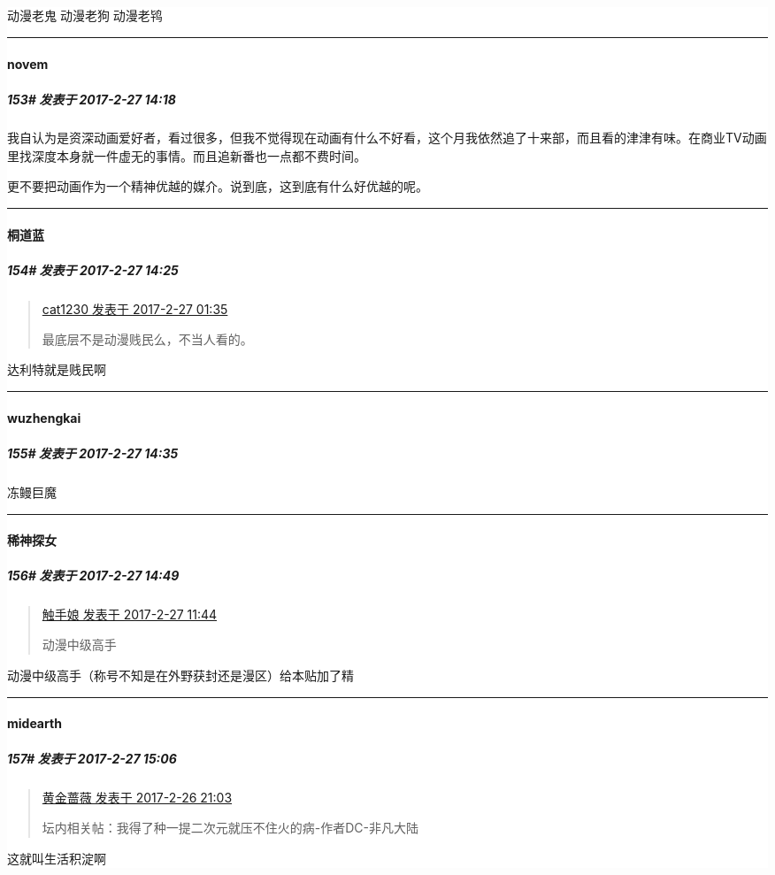 
动漫老鬼 动漫老狗 动漫老鸨 


-----

####  novem  
##### 153#       发表于 2017-2-27 14:18


我自认为是资深动画爱好者，看过很多，但我不觉得现在动画有什么不好看，这个月我依然追了十来部，而且看的津津有味。在商业TV动画里找深度本身就一件虚无的事情。而且追新番也一点都不费时间。

更不要把动画作为一个精神优越的媒介。说到底，这到底有什么好优越的呢。


-----

####  桐道蓝  
##### 154#       发表于 2017-2-27 14:25


<blockquote><a href="httphttps://bbs.saraba1st.com/2b/forum.php?mod=redirect&amp;goto=findpost&amp;pid=35336131&amp;ptid=1481238" target="_blank">cat1230 发表于 2017-2-27 01:35</a>

最底层不是动漫贱民么，不当人看的。</blockquote>
达利特就是贱民啊


-----

####  wuzhengkai  
##### 155#       发表于 2017-2-27 14:35


冻鳗巨魔


-----

####  稀神探女  
##### 156#       发表于 2017-2-27 14:49


<blockquote><a href="httphttps://bbs.saraba1st.com/2b/forum.php?mod=redirect&amp;goto=findpost&amp;pid=35339196&amp;ptid=1481238" target="_blank">触手娘 发表于 2017-2-27 11:44</a>

动漫中级高手</blockquote>
动漫中级高手（称号不知是在外野获封还是漫区）给本贴加了精


-----

####  midearth  
##### 157#       发表于 2017-2-27 15:06


<blockquote><a href="httphttps://bbs.saraba1st.com/2b/forum.php?mod=redirect&amp;goto=findpost&amp;pid=35334048&amp;ptid=1481238" target="_blank">黄金蔷薇 发表于 2017-2-26 21:03</a>

坛内相关帖：我得了种一提二次元就压不住火的病-作者DC-非凡大陆</blockquote>
这就叫生活积淀啊

